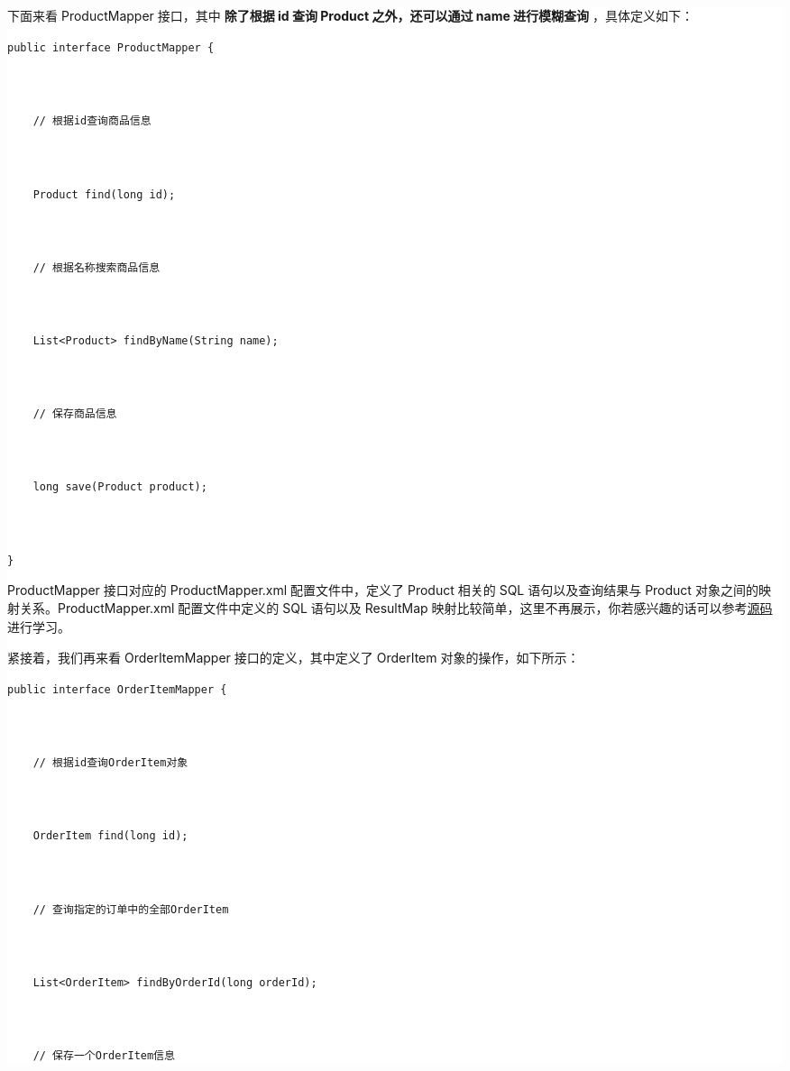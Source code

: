 ```

```

下面来看 ProductMapper 接口，其中 **除了根据 id 查询 Product 之外，还可以通过 name 进行模糊查询** ，具体定义如下：

```
public interface ProductMapper {



    // 根据id查询商品信息



    Product find(long id);



    // 根据名称搜索商品信息



    List<Product> findByName(String name);



    // 保存商品信息



    long save(Product product);



}

```

ProductMapper 接口对应的 ProductMapper.xml 配置文件中，定义了 Product 相关的 SQL 语句以及查询结果与 Product 对象之间的映射关系。ProductMapper.xml 配置文件中定义的 SQL 语句以及 ResultMap 映射比较简单，这里不再展示，你若感兴趣的话可以参考[源码](https://github.com/xxxlxy2008/mybatisDemo)进行学习。

紧接着，我们再来看 OrderItemMapper 接口的定义，其中定义了 OrderItem 对象的操作，如下所示：

```
public interface OrderItemMapper {



    // 根据id查询OrderItem对象



    OrderItem find(long id);



    // 查询指定的订单中的全部OrderItem



    List<OrderItem> findByOrderId(long orderId);



    // 保存一个OrderItem信息
```